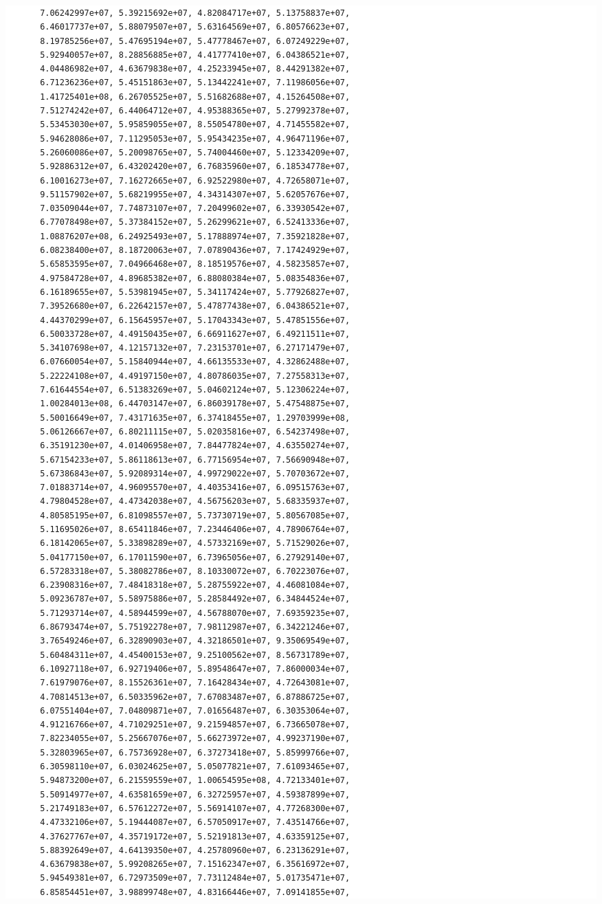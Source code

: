            7.06242997e+07, 5.39215692e+07, 4.82084717e+07, 5.13758837e+07,
           6.46017737e+07, 5.88079507e+07, 5.63164569e+07, 6.80576623e+07,
           8.19785256e+07, 5.47695194e+07, 5.47778467e+07, 6.07249229e+07,
           5.92940057e+07, 8.28856885e+07, 4.41777410e+07, 6.04386521e+07,
           4.04486982e+07, 4.63679838e+07, 4.25233945e+07, 8.44291382e+07,
           6.71236236e+07, 5.45151863e+07, 5.13442241e+07, 7.11986056e+07,
           1.41725401e+08, 6.26705525e+07, 5.51682688e+07, 4.15264508e+07,
           7.51274242e+07, 6.44064712e+07, 4.95388365e+07, 5.27992378e+07,
           5.53453030e+07, 5.95859055e+07, 8.55054780e+07, 4.71455582e+07,
           5.94628086e+07, 7.11295053e+07, 5.95434235e+07, 4.96471196e+07,
           5.26060086e+07, 5.20098765e+07, 5.74004460e+07, 5.12334209e+07,
           5.92886312e+07, 6.43202420e+07, 6.76835960e+07, 6.18534778e+07,
           6.10016273e+07, 7.16272665e+07, 6.92522980e+07, 4.72658071e+07,
           9.51157902e+07, 5.68219955e+07, 4.34314307e+07, 5.62057676e+07,
           7.03509044e+07, 7.74873107e+07, 7.20499602e+07, 6.33930542e+07,
           6.77078498e+07, 5.37384152e+07, 5.26299621e+07, 6.52413336e+07,
           1.08876207e+08, 6.24925493e+07, 5.17888974e+07, 7.35921828e+07,
           6.08238400e+07, 8.18720063e+07, 7.07890436e+07, 7.17424929e+07,
           5.65853595e+07, 7.04966468e+07, 8.18519576e+07, 4.58235857e+07,
           4.97584728e+07, 4.89685382e+07, 6.88080384e+07, 5.08354836e+07,
           6.16189655e+07, 5.53981945e+07, 5.34117424e+07, 5.77926827e+07,
           7.39526680e+07, 6.22642157e+07, 5.47877438e+07, 6.04386521e+07,
           4.44370299e+07, 6.15645957e+07, 5.17043343e+07, 5.47851556e+07,
           6.50033728e+07, 4.49150435e+07, 6.66911627e+07, 6.49211511e+07,
           5.34107698e+07, 4.12157132e+07, 7.23153701e+07, 6.27171479e+07,
           6.07660054e+07, 5.15840944e+07, 4.66135533e+07, 4.32862488e+07,
           5.22224108e+07, 4.49197150e+07, 4.80786035e+07, 7.27558313e+07,
           7.61644554e+07, 6.51383269e+07, 5.04602124e+07, 5.12306224e+07,
           1.00284013e+08, 6.44703147e+07, 6.86039178e+07, 5.47548875e+07,
           5.50016649e+07, 7.43171635e+07, 6.37418455e+07, 1.29703999e+08,
           5.06126667e+07, 6.80211115e+07, 5.02035816e+07, 6.54237498e+07,
           6.35191230e+07, 4.01406958e+07, 7.84477824e+07, 4.63550274e+07,
           5.67154233e+07, 5.86118613e+07, 6.77156954e+07, 7.56690948e+07,
           5.67386843e+07, 5.92089314e+07, 4.99729022e+07, 5.70703672e+07,
           7.01883714e+07, 4.96095570e+07, 4.40353416e+07, 6.09515763e+07,
           4.79804528e+07, 4.47342038e+07, 4.56756203e+07, 5.68335937e+07,
           4.80585195e+07, 6.81098557e+07, 5.73730719e+07, 5.80567085e+07,
           5.11695026e+07, 8.65411846e+07, 7.23446406e+07, 4.78906764e+07,
           6.18142065e+07, 5.33898289e+07, 4.57332169e+07, 5.71529026e+07,
           5.04177150e+07, 6.17011590e+07, 6.73965056e+07, 6.27929140e+07,
           6.57283318e+07, 5.38082786e+07, 8.10330072e+07, 6.70223076e+07,
           6.23908316e+07, 7.48418318e+07, 5.28755922e+07, 4.46081084e+07,
           5.09236787e+07, 5.58975886e+07, 5.28584492e+07, 6.34844524e+07,
           5.71293714e+07, 4.58944599e+07, 4.56788070e+07, 7.69359235e+07,
           6.86793474e+07, 5.75192278e+07, 7.98112987e+07, 6.34221246e+07,
           3.76549246e+07, 6.32890903e+07, 4.32186501e+07, 9.35069549e+07,
           5.60484311e+07, 4.45400153e+07, 9.25100562e+07, 8.56731789e+07,
           6.10927118e+07, 6.92719406e+07, 5.89548647e+07, 7.86000034e+07,
           7.61979076e+07, 8.15526361e+07, 7.16428434e+07, 4.72643081e+07,
           4.70814513e+07, 6.50335962e+07, 7.67083487e+07, 6.87886725e+07,
           6.07551404e+07, 7.04809871e+07, 7.01656487e+07, 6.30353064e+07,
           4.91216766e+07, 4.71029251e+07, 9.21594857e+07, 6.73665078e+07,
           7.82234055e+07, 5.25667076e+07, 5.66273972e+07, 4.99237190e+07,
           5.32803965e+07, 6.75736928e+07, 6.37273418e+07, 5.85999766e+07,
           6.30598110e+07, 6.03024625e+07, 5.05077821e+07, 7.61093465e+07,
           5.94873200e+07, 6.21559559e+07, 1.00654595e+08, 4.72133401e+07,
           5.50914977e+07, 4.63581659e+07, 6.32725957e+07, 4.59387899e+07,
           5.21749183e+07, 6.57612272e+07, 5.56914107e+07, 4.77268300e+07,
           4.47332106e+07, 5.19444087e+07, 6.57050917e+07, 7.43514766e+07,
           4.37627767e+07, 4.35719172e+07, 5.52191813e+07, 4.63359125e+07,
           5.88392649e+07, 4.64139350e+07, 4.25780960e+07, 6.23136291e+07,
           4.63679838e+07, 5.99208265e+07, 7.15162347e+07, 6.35616972e+07,
           5.94549381e+07, 6.72973509e+07, 7.73112484e+07, 5.01735471e+07,
           6.85854451e+07, 3.98899748e+07, 4.83166446e+07, 7.09141855e+07,